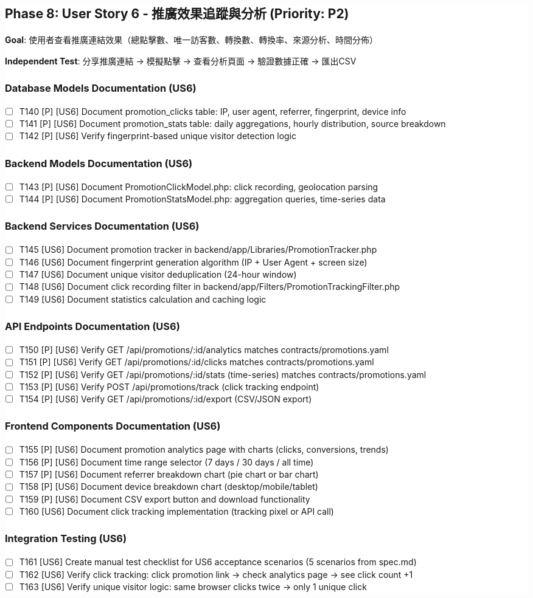 
## Phase 8: User Story 6 - 推廣效果追蹤與分析 (Priority: P2)

**Goal**: 使用者查看推廣連結效果（總點擊數、唯一訪客數、轉換數、轉換率、來源分析、時間分佈）

**Independent Test**: 分享推廣連結 → 模擬點擊 → 查看分析頁面 → 驗證數據正確 → 匯出CSV

### Database Models Documentation (US6)

- [ ] T140 [P] [US6] Document promotion_clicks table: IP, user agent, referrer, fingerprint, device info
- [ ] T141 [P] [US6] Document promotion_stats table: daily aggregations, hourly distribution, source breakdown
- [ ] T142 [P] [US6] Verify fingerprint-based unique visitor detection logic

### Backend Models Documentation (US6)

- [ ] T143 [P] [US6] Document PromotionClickModel.php: click recording, geolocation parsing
- [ ] T144 [P] [US6] Document PromotionStatsModel.php: aggregation queries, time-series data

### Backend Services Documentation (US6)

- [ ] T145 [US6] Document promotion tracker in backend/app/Libraries/PromotionTracker.php
- [ ] T146 [US6] Document fingerprint generation algorithm (IP + User Agent + screen size)
- [ ] T147 [US6] Document unique visitor deduplication (24-hour window)
- [ ] T148 [US6] Document click recording filter in backend/app/Filters/PromotionTrackingFilter.php
- [ ] T149 [US6] Document statistics calculation and caching logic

### API Endpoints Documentation (US6)

- [ ] T150 [P] [US6] Verify GET /api/promotions/:id/analytics matches contracts/promotions.yaml
- [ ] T151 [P] [US6] Verify GET /api/promotions/:id/clicks matches contracts/promotions.yaml
- [ ] T152 [P] [US6] Verify GET /api/promotions/:id/stats (time-series) matches contracts/promotions.yaml
- [ ] T153 [P] [US6] Verify POST /api/promotions/track (click tracking endpoint)
- [ ] T154 [P] [US6] Verify GET /api/promotions/:id/export (CSV/JSON export)

### Frontend Components Documentation (US6)

- [ ] T155 [P] [US6] Document promotion analytics page with charts (clicks, conversions, trends)
- [ ] T156 [P] [US6] Document time range selector (7 days / 30 days / all time)
- [ ] T157 [P] [US6] Document referrer breakdown chart (pie chart or bar chart)
- [ ] T158 [P] [US6] Document device breakdown chart (desktop/mobile/tablet)
- [ ] T159 [P] [US6] Document CSV export button and download functionality
- [ ] T160 [US6] Document click tracking implementation (tracking pixel or API call)

### Integration Testing (US6)

- [ ] T161 [US6] Create manual test checklist for US6 acceptance scenarios (5 scenarios from spec.md)
- [ ] T162 [US6] Verify click tracking: click promotion link → check analytics page → see click count +1
- [ ] T163 [US6] Verify unique visitor logic: same browser clicks twice → only 1 unique click

